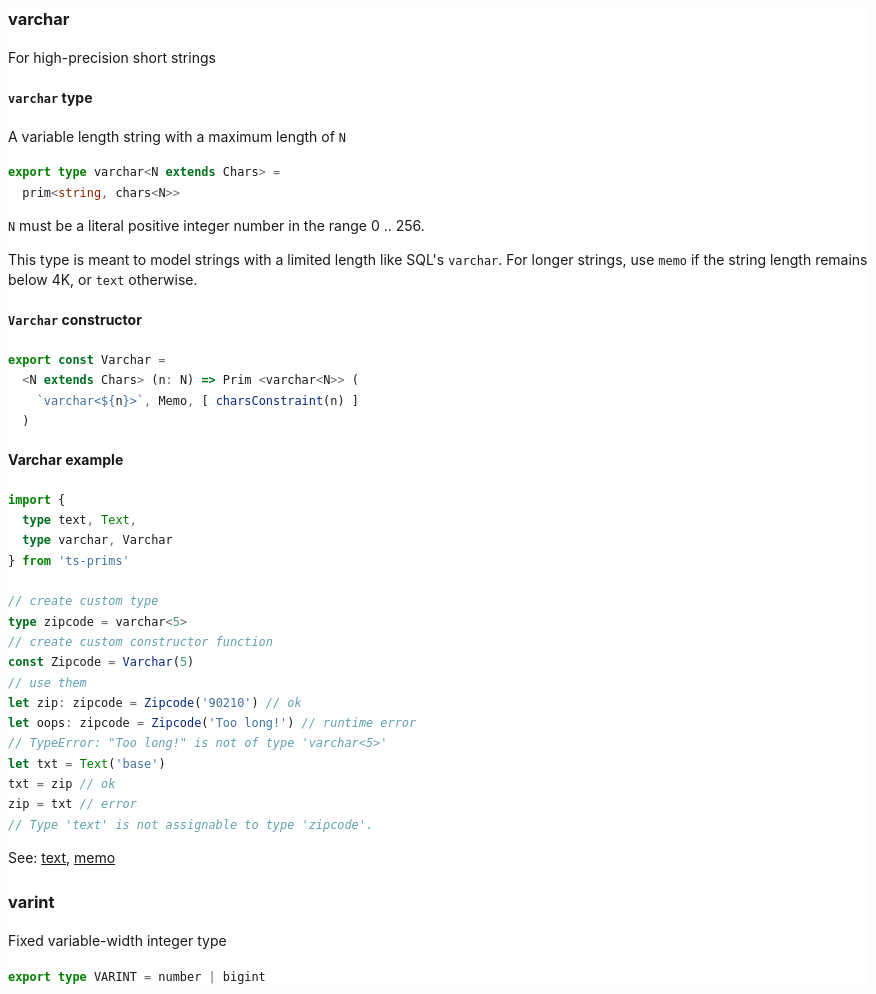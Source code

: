### varchar

For high-precision short strings

#### `varchar` type

A variable length string with a maximum length of `N`

```ts
export type varchar<N extends Chars> =
  prim<string, chars<N>>
```

`N` must be a literal positive integer number in the range 0 .. 256.

This type is meant to model strings with a limited length like SQL's `varchar`. For longer strings, use `memo` if the string length remains below 4K, or `text` otherwise.

#### `Varchar` constructor

```ts
export const Varchar =
  <N extends Chars> (n: N) => Prim <varchar<N>> (
    `varchar<${n}>`, Memo, [ charsConstraint(n) ]
  )
```

#### Varchar example

```ts
import {
  type text, Text,
  type varchar, Varchar
} from 'ts-prims'

// create custom type
type zipcode = varchar<5>
// create custom constructor function
const Zipcode = Varchar(5)
// use them
let zip: zipcode = Zipcode('90210') // ok
let oops: zipcode = Zipcode('Too long!') // runtime error
// TypeError: "Too long!" is not of type 'varchar<5>'
let txt = Text('base')
txt = zip // ok
zip = txt // error
// Type 'text' is not assignable to type 'zipcode'.
```

See: [text](#text), [memo](#memo)

### varint

Fixed variable-width integer type

```ts
export type VARINT = number | bigint
```
